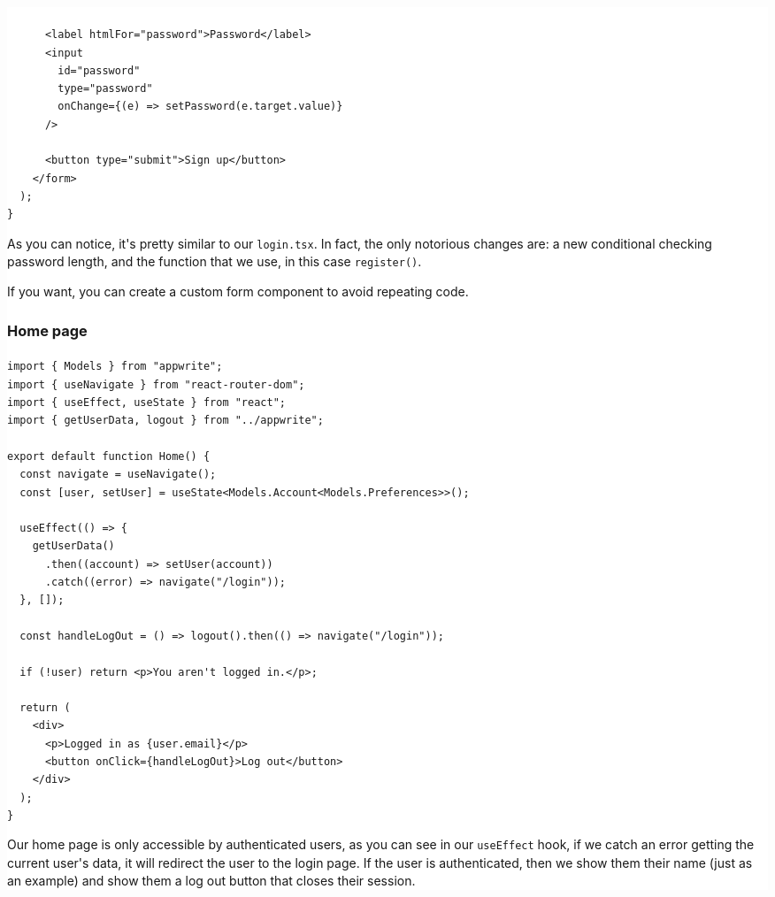 ```tsx

      <label htmlFor="password">Password</label>
      <input
        id="password"
        type="password"
        onChange={(e) => setPassword(e.target.value)}
      />

      <button type="submit">Sign up</button>
    </form>
  );
}
```

As you can notice, it's pretty similar to our `login.tsx`. In fact, the only notorious changes are: a new conditional checking password length, and the function that we use, in this case `register()`.

If you want, you can create a custom form component to avoid repeating code.

### Home page

```tsx
import { Models } from "appwrite";
import { useNavigate } from "react-router-dom";
import { useEffect, useState } from "react";
import { getUserData, logout } from "../appwrite";

export default function Home() {
  const navigate = useNavigate();
  const [user, setUser] = useState<Models.Account<Models.Preferences>>();

  useEffect(() => {
    getUserData()
      .then((account) => setUser(account))
      .catch((error) => navigate("/login"));
  }, []);

  const handleLogOut = () => logout().then(() => navigate("/login"));

  if (!user) return <p>You aren't logged in.</p>;

  return (
    <div>
      <p>Logged in as {user.email}</p>
      <button onClick={handleLogOut}>Log out</button>
    </div>
  );
}
```

Our home page is only accessible by authenticated users, as you can see in our `useEffect` hook, if we catch an error getting the current user's data, it will redirect the user to the login page. If the user is authenticated, then we show them their name (just as an example) and show them a log out button that closes their session.
